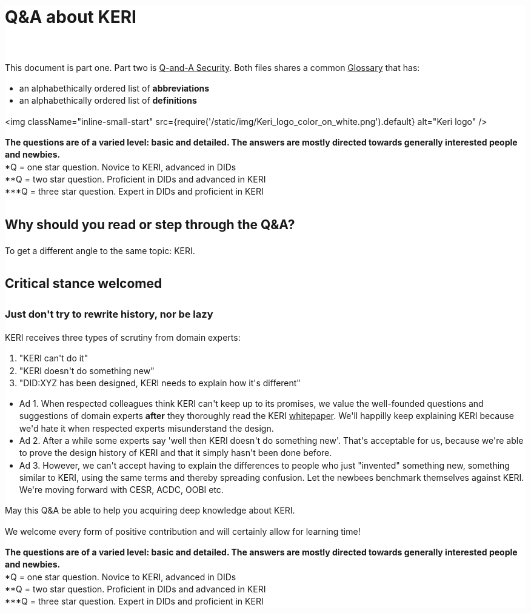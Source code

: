 # Q&A about KERI

<a href="https://hackmd.io/Ox_1L3adTdCEkcFtAzuTFA"><img className="inline-small-start" src='https://hackmd.io/Ox_1L3adTdCEkcFtAzuTFA/badge' alt="" /></a>

This document is part one. Part two is [Q-and-A Security](./q-and-a-security.md). Both files shares a common [Glossary](https://weboftrust.github.iokeridoc/docs/category/glossary) that has:

- an alphabethically ordered list of **abbreviations**
- an alphabethically ordered list of **definitions**

<img className="inline-small-start" src={require('/static/img/Keri_logo_color_on_white.png').default} alt="Keri logo" />

**The questions are of a varied level: basic and detailed. The answers are mostly directed towards generally interested people and newbies.**\
\*Q = one star question. Novice to KERI, advanced in DIDs\
**Q = two star question. Proficient in DIDs and advanced in KERI\
\***Q = three star question. Expert in DIDs and proficient in KERI

## Why should you read or step through the Q&A?

To get a different angle to the same topic: KERI.

## Critical stance welcomed

### Just don't try to rewrite history, nor be lazy

KERI receives three types of scrutiny from domain experts:

1. "KERI can't do it"
2. "KERI doesn't do something new"
3. "DID:XYZ has been designed, KERI needs to explain how it's different"

- Ad 1. When respected colleagues think KERI can't keep up to its promises, we value the well-founded questions and suggestions of domain experts **after** they thoroughly read the KERI [whitepaper](https://github.com/SmithSamuelM/Papers/blob/master/whitepapers/KERI_WP_2.x.web.pdf). We'll happilly keep explaining KERI because we'd hate it when respected experts misunderstand the design.
- Ad 2. After a while some experts say 'well then KERI doesn't do something new'. That's acceptable for us, because we're able to prove the design history of KERI and that it simply hasn't been done before.
- Ad 3. However, we can't accept having to explain the differences to people who just "invented" something new, something similar to KERI, using the same terms and thereby spreading confusion. Let the newbees benchmark themselves against KERI. We're moving forward with CESR, ACDC, OOBI etc.

May this Q&A be able to help you acquiring deep knowledge about KERI.

We welcome every form of positive contribution and will certainly allow for learning time!

**The questions are of a varied level: basic and detailed. The answers are mostly directed towards generally interested people and newbies.**\
\*Q = one star question. Novice to KERI, advanced in DIDs\
**Q = two star question. Proficient in DIDs and advanced in KERI\
\***Q = three star question. Expert in DIDs and proficient in KERI
